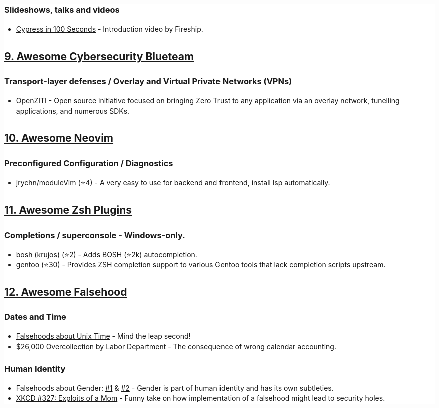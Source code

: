 ### Slideshows, talks and videos

*   [Cypress in 100 Seconds](https://www.youtube.com/watch?v=BQqzfHQkREo\&ab_channel=Fireship) - Introduction video by Fireship.

## [9. Awesome Cybersecurity Blueteam](/content/fabacab/awesome-cybersecurity-blueteam/README.md)

### Transport-layer defenses / Overlay and Virtual Private Networks (VPNs)

*   [OpenZITI](https://openziti.github.io/) - Open source initiative focused on bringing Zero Trust to any application via an overlay network, tunelling applications, and numerous SDKs.

## [10. Awesome Neovim](/content/rockerBOO/awesome-neovim/README.md)

### Preconfigured Configuration / Diagnostics

*   [jrychn/moduleVim (⭐4)](https://github.com/jrychn/ModuleVim) - A very easy to use
    for backend and frontend, install lsp automatically.

## [11. Awesome Zsh Plugins](/content/unixorn/awesome-zsh-plugins/README.md)

### Completions / [superconsole](https://github.com/alexchmykhalo/superconsole)   \- Windows-only.

*   [bosh (krujos) (⭐2)](https://github.com/krujos/bosh-zsh-autocompletion) - Adds [BOSH (⭐2k)](https://github.com/cloudfoundry/bosh) autocompletion.
*   [gentoo (⭐30)](https://github.com/gentoo/gentoo-zsh-completions) - Provides ZSH completion support to various Gentoo tools that lack completion scripts upstream.

## [12. Awesome Falsehood](/content/kdeldycke/awesome-falsehood/README.md)

### Dates and Time

*   [Falsehoods about Unix Time](https://alexwlchan.net/2019/05/falsehoods-programmers-believe-about-unix-time/) - Mind the leap second!
*   [$26,000 Overcollection by Labor Department](http://digital.vpr.net/post/rounding-error-computer-code-leads-26000-overcollection-labor-department) - The consequence of wrong calendar accounting.

### Human Identity

*   Falsehoods about Gender: [#1](https://gist.github.com/garbados/f82604ea639e0e47bf44) & [#2](https://medium.com/gender-2-0/falsehoods-programmers-believe-about-gender-f9a3512b4c9c) - Gender is part of human identity and has its own subtleties.
*   [XKCD #327: Exploits of a Mom](https://xkcd.com/327/) - Funny take on how implementation of a falsehood might lead to security holes.
